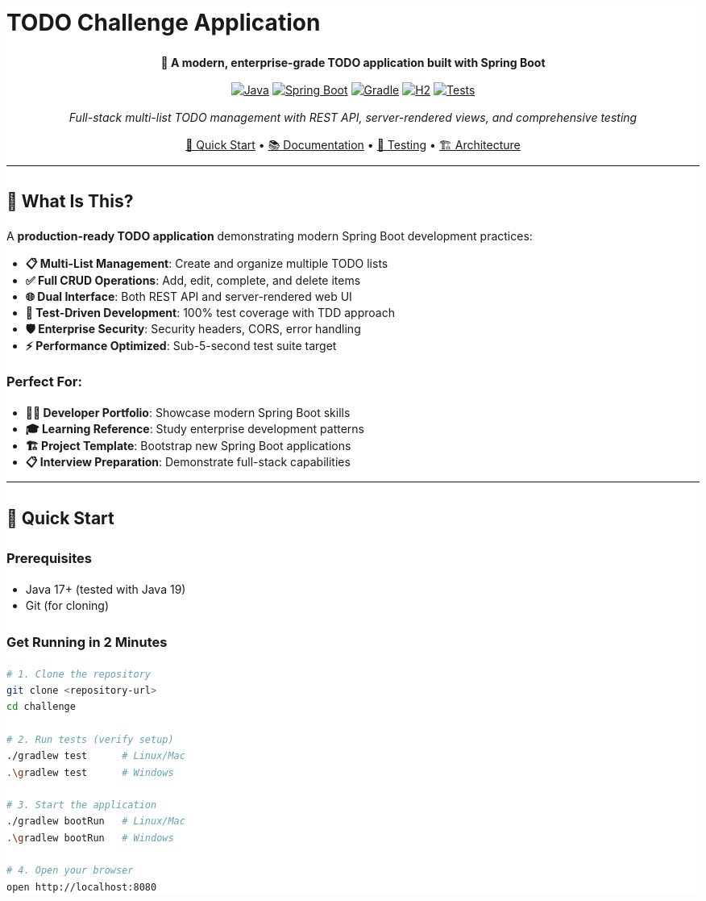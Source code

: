 # TODO Challenge Application

<div align="center">

**🚀 A modern, enterprise-grade TODO application built with Spring Boot**

[![Java](https://img.shields.io/badge/Java-17+-orange.svg)](https://openjdk.org/)
[![Spring Boot](https://img.shields.io/badge/Spring%20Boot-3.2.0-brightgreen.svg)](https://spring.io/projects/spring-boot)
[![Gradle](https://img.shields.io/badge/Gradle-8.5+-blue.svg)](https://gradle.org/)
[![H2](https://img.shields.io/badge/Database-H2-blue.svg)](https://www.h2database.com/)
[![Tests](https://img.shields.io/badge/Tests-183-success.svg)](#testing)

*Full-stack multi-list TODO management with REST API, server-rendered views, and comprehensive testing*

[🚀 Quick Start](#quick-start) • [📚 Documentation](#documentation) • [🧪 Testing](#testing) • [🏗️ Architecture](#architecture)

</div>

---

## 🎯 What Is This?

A **production-ready TODO application** demonstrating modern Spring Boot development practices:

- **📋 Multi-List Management**: Create and organize multiple TODO lists
- **✅ Full CRUD Operations**: Add, edit, complete, and delete items
- **🌐 Dual Interface**: Both REST API and server-rendered web UI
- **🧪 Test-Driven Development**: 100% test coverage with TDD approach
- **🛡️ Enterprise Security**: Security headers, CORS, error handling
- **⚡ Performance Optimized**: Sub-5-second test suite target

### **Perfect For:**
- **👨‍💻 Developer Portfolio**: Showcase modern Spring Boot skills
- **🎓 Learning Reference**: Study enterprise development patterns
- **🏗️ Project Template**: Bootstrap new Spring Boot applications
- **📋 Interview Preparation**: Demonstrate full-stack capabilities

---

## 🚀 Quick Start

### **Prerequisites**
- Java 17+ (tested with Java 19)
- Git (for cloning)

### **Get Running in 2 Minutes**

```bash
# 1. Clone the repository
git clone <repository-url>
cd challenge

# 2. Run tests (verify setup)
./gradlew test      # Linux/Mac
.\gradlew test      # Windows

# 3. Start the application
./gradlew bootRun   # Linux/Mac  
.\gradlew bootRun   # Windows

# 4. Open your browser
open http://localhost:8080
```